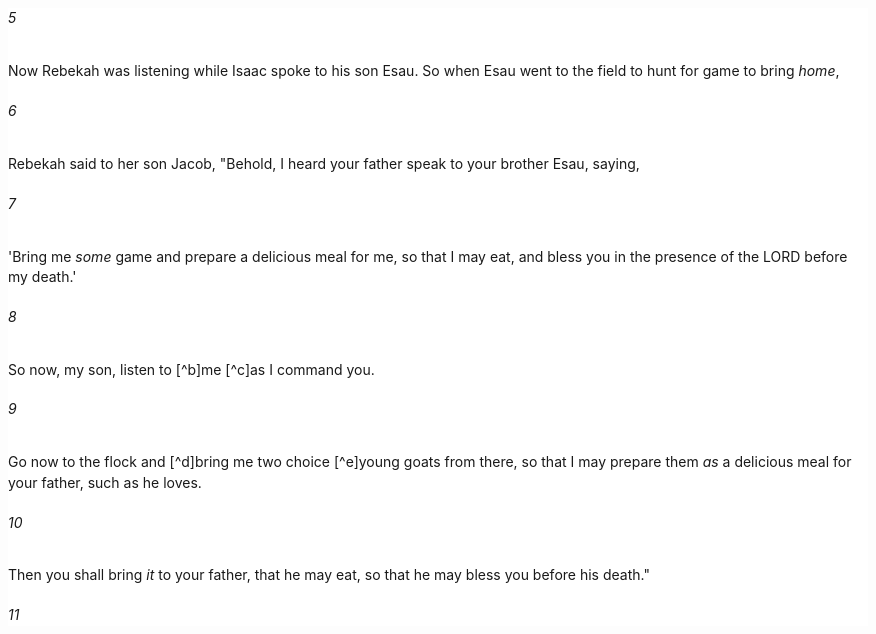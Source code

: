 ###### 5 



Now Rebekah was listening while Isaac spoke to his son Esau. So when Esau went to the field to hunt for game to bring _home_, 







###### 6 



Rebekah said to her son Jacob, "Behold, I heard your father speak to your brother Esau, saying, 







###### 7 



'Bring me _some_ game and prepare a delicious meal for me, so that I may eat, and bless you in the presence of the LORD before my death.' 







###### 8 



So now, my son, listen to [^b]me [^c]as I command you. 







###### 9 



Go now to the flock and [^d]bring me two choice [^e]young goats from there, so that I may prepare them _as_ a delicious meal for your father, such as he loves. 







###### 10 



Then you shall bring _it_ to your father, that he may eat, so that he may bless you before his death." 







###### 11 

